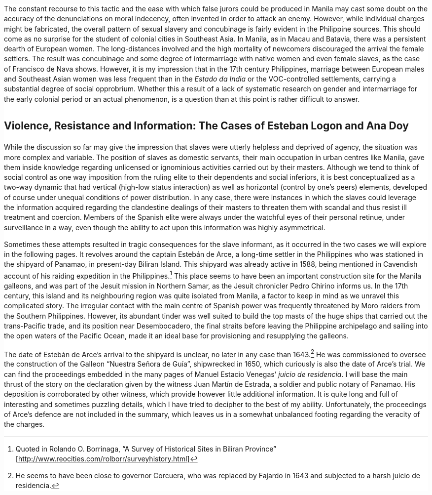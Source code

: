 The constant recourse to this tactic and the ease with which false jurors could be produced in Manila may cast some doubt on the accuracy of the denunciations on moral indecency, often invented in order to attack an enemy. However, while individual charges might be fabricated, the overall pattern of sexual slavery and concubinage is fairly evident in the Philippine sources. This should come as no surprise for the student of colonial cities in Southeast Asia. In Manila, as in Macau and Batavia, there was a persistent dearth of European women. The long-distances involved and the high mortality of newcomers discouraged the arrival the female settlers. The result was concubinage and some degree of intermarriage with native women and even female slaves, as the case of Francisco de Nava shows. However, it is my impression that in the 17th century Philippines, marriage between European males and Southeast Asian women was less frequent than in the *Estado da India* or the VOC-controlled settlements, carrying a substantial degree of social opprobrium. Whether this a result of a lack of systematic research on gender and intermarriage for the early colonial period or an actual phenomenon, is a question than at this point is rather difficult to answer.

Violence, Resistance and Information: The Cases of Esteban Logon and Ana Doy
----------------------------------------------------------------------------

While the discussion so far may give the impression that slaves were utterly helpless and deprived of agency, the situation was more complex and variable. The position of slaves as domestic servants, their main occupation in urban centres like Manila, gave them inside knowledge regarding unlicensed or ignominious activities carried out by their masters. Although we tend to think of social control as one way imposition from the ruling elite to their dependents and social inferiors, it is best conceptualized as a two-way dynamic that had vertical (high-low status interaction) as well as horizontal (control by one’s peers) elements, developed of course under unequal conditions of power distribution. In any case, there were instances in which the slaves could leverage the information acquired regarding the clandestine dealings of their masters to threaten them with scandal and thus resist ill treatment and coercion. Members of the Spanish elite were always under the watchful eyes of their personal retinue, under surveillance in a way, even though the ability to act upon this information was highly asymmetrical.

Sometimes these attempts resulted in tragic consequences for the slave informant, as it occurred in the two cases we will explore in the following pages. It revolves around the captain Estebán de Arce, a long-time settler in the Philippines who was stationed in the shipyard of Panamao, in present-day Biliran Island. This shipyard was already active in 1588, being mentioned in Cavendish account of his raiding expedition in the Philippines.[^11] This place seems to have been an important construction site for the Manila galleons, and was part of the Jesuit mission in Northern Samar, as the Jesuit chronicler Pedro Chirino informs us. In the 17th century, this island and its neighbouring region was quite isolated from Manila, a factor to keep in mind as we unravel this complicated story. The irregular contact with the main centre of Spanish power was frequently threatened by Moro raiders from the Southern Philippines. However, its abundant tinder was well suited to build the top masts of the huge ships that carried out the trans-Pacific trade, and its position near Desembocadero, the final straits before leaving the Philippine archipelago and sailing into the open waters of the Pacific Ocean, made it an ideal base for provisioning and resupplying the galleons.

[^11]: Quoted in Rolando O. Borrinaga, “A Survey of Historical Sites in Biliran Province” [http://www.reocities.com/rolborr/surveyhistory.html]

The date of Estebán de Arce’s arrival to the shipyard is unclear, no later in any case than 1643.[^12] He was commissioned to oversee the construction of the Galleon “Nuestra Señora de Guía”, shipwrecked in 1650, which curiously is also the date of Arce’s trial. We can find the proceedings embedded in the many pages of Manuel Estacio Venegas’ *juicio de residencia*. I will base the main thrust of the story on the declaration given by the witness Juan Martín de Estrada, a soldier and public notary of Panamao. His deposition is corroborated by other witness, which provide however little additional information. It is quite long and full of interesting and sometimes puzzling details, which I have tried to decipher to the best of my ability. Unfortunately, the proceedings of Arce’s defence are not included in the summary, which leaves us in a somewhat unbalanced footing regarding the veracity of the charges.


[^1]: B&R Vol. XXVI, autor-date
[^2]: Casimiro Díaz, Conquistas de las Islas Filipinas, Parte Segunda (Valladolid, 1890). Translated in B&R Vol. XXV.
[^3]: B&R, Vol. XXVI, p. 103. “On the twenty-seventh of this month, a negro belonging to the said convent gave information that the guilty man was in a cell therein. The governor sent Adjutant Don Juan de Frias and Alferez Don Diego de Herrero with soldiers, giving them the order to take away the man, even though the religious tried to hinder him. This they did, and could not be resisted; and as a reward for taking him out, a post of sergeant was given to the adjutant, and a military command to the alferez.”
[^4]: AGI FILIPINAS, 80, N. 207. “Cartas sobre escándalos y enfrentamientos en la Orden de San Francisco de Filipinas.” This is just one of the many letters sent from both from Corcuera and the Mendicant Orders to the court, trying to spin the story in their favour. It is also mentioned in the correspondence of Marqués de Caldereta, Viceroy of New Spain. See: AGI MEXICO 31, N.49 “Cuaderno de Cartas del Virrey Marqués de Caldereta”, as well as AHN Diversos-Colecciones 34, N.45 “Quejas sobre el gobernador de Filipinas.”
[^5]: AUST Tomo 49, Documentos curiosos, “Carta del arzobispo Guerrero, a 19 de mayo de 1636” (fol. 101r): “Nos don fray Hernando Guerrero por la gracia de dios y de la santa sede apostolica, arzobispo de de las islas philipinas y del consejo de su magestad por la pressente usando misericordia con los charissimos hijos de la ciudad de Manila donde tengo puesto entredicho y cesatio a divinis general por caussas lexitimas que para ello me mueven y le lebanto in totum por quinze dias naturales que se entienden y quentan desde la fecha desta, asta cumplido el dicho numero, y asi podran vista esta tocar y repicar las campanas y celebrar los oficios divinos todos generalmente con la solemnidad que se suele con tal que no se admitan los publicos descomulgados a los oficios divinos sin que primero se absuelban con la persona a quien tengo dad autoridad para ello.”
[^6]: Charles Henry Cunningham, The Audiencia in the Spanish Colonies ... (University of California Press, 1919); Onofre D. Corpuz, The Bureaucracy in the Philippines (Institute of Public Administration, University of the Philippines, 1957); Nicholas P. Cushner, Spain in the Philippines, from Conquest to Revolution (Ateneo de Manila University, 1971); Alexandre Coello de la Rosa, “Los Conflictos Jurisdiccionales Entre Los Arzobispos de Manila Y Los Jesuitas Por Las Doctrinas de Indios (siglos XVI-XVIII),” Boletín Americanista 0, no. 67 (2013): 105–24.
[^7]: Another version of the same material can be found in AUST Tomo 49, Papeles Curiosos. At the RAH Papeles de Jesuitas, there is another account, more sympathetic to the governor. It is translates and annotated in B&R XXVI, when substantial amount of information about the affair can be found.
[^8]: AUST, Tomo 49, Documentos Curiosos, ff. 85r-86v: “una caussa de aborto = otra caussa de simonia = otra caussa de un cohecho que llevo siendo provisor por divorsiar dos cassados contra justicia = otra caussa por aver estado amanzebado y tenido en su cassa a la muger cassada con quien lo estava siendo proveedor (provisor?) = otra caussa por aver tenido quatro mugeres libres en su cassa tiempo de ocho años teniendolas como esclavas, y estuvo amanzebado con la una de ellas todo el dicho tiempo que las cuales muchas caussas estan con vastante numero de testigos.” According to the dictionary of the Real Academia Española (RAE) a provisor is “a diocesan judge named by the bishop, with whom constitutes a tribunal, and has authority in ecclesiastic cases.”
[^9]: AGI ESCRIBANIA 440C, ff. 4118v-4119v. “Una yndia del pueblo de Tondo llamada Ygnacia Perez, [Juan de Salinas] tiene con ella amistad ylícita y atrevimiento a sacarla de dicha carcel llevándola a algunas cassas desta ciudad a desoras de la noche para verse con ella quebrantado en ello la carselería de la susodicha para cuyo remedio y para el castigo que los susodichos merecen por el delicto que an cometido.”
[^10]: Inmaculada Alva Rodríguez, Vida Municipal En Manila (siglos XVI-XVII) (Córdoba: Universidad de Córdoba, Servicio de Publicaciones, 1997). The original reference can be found in AGI ESCRIBANIA 412B, f. 460
[^12]: He seems to have been close to governor Corcuera, who was replaced by Fajardo in 1643 and subjected to a harsh juicio de residencia.
[^13]: Bejuco is a word of Caribbean origin, used as a general term for vine-like climbing plants found in tropical climates. It had a multitude of uses, mainly to weave baskets and chairs, but also, as in this case, to construct tools of punishment.
[^14]: AGI ESCRIBANIA 440C, f. 4010r.: “Y assimismo sabe este testigo que puede aver cinco o seis meses poco más o menos que por una falta muy lebe que dieron de Gil Martin, marinero le hizo meter en el sepo y en él le hizo dar con un bexuco segun le dixeron a este testigo passando serca del cuerpo de guardia algunos soldados, a Gil le estan castigando porque dicen que descalabro a un yndio y despues bolviendo este testigo para su cassa vido al dicho Gil, marinero como que no se podra tener en pie y muy lloroso, baxad a la cabeza y nunca más le bolvio a ver este testigo y le dixeron como estaba muy malo y que los estuvo hasta que murio y presume este testigo y tiene por cierto fue de los palos que el dicho capitan le hizo dar por que asi fue público y porque antes que le diessen dichos palos parece que vendia salud por ser hombre muy sano y robusto y más siendo recien venido de Castilla.”
[^15]: ESCRIBANIA 440C, f. 4012v.: “Y les mandó a los dos dichos pampangos le diesse dichos palos y en cansándose uno le dava otro diciendo el dicho capitan, dale hasta que dé el alma al diablo, que al parezer de este testigo le dieron más de doscientos palos con los vejucos que tiene dichos que son como de horquilla y desde el dicho dia no se lebanto mas el dicho Gil Martin (…) qual vido este testigo darle en la forma que queda referido que por lo dicho y otros rigores de la mesma calidad, asotes con penca que mandava dar y mordaças que ponía sin caussa solo porque hablavan recio, se temio un mottin y alboroto en dicho astillero
[^16]: William Lytle Schurz, The Manila Galleon (Manila: Historical Conservation Society, 1985). P. 164-166.
[^17]: A very common textile product from the Philippines, with a multitude of uses. Blanket could be the closest translation in English, but still quite inaccurate.
[^18]: AGI ESCRIBANIA 440C, f. 3898v. “El dicho capitan Esteban de Arce les fue librando a una paga a otros a paga y media y a lgunos dos pagas con cargo del dicho capitan se avia de quedar con la mitad de la cantidad que librava y en esta conformidad se entraron dentro los dichos soldados y fueron reziviendo los generos que el dicho capitan Esteban de Arce le dio por quenta de lo librado y vido este testigo que algunos que le pareze era la mayor cantidad de ellos sacaron en las manos mantas crudas”
[^19]: AGI ESCRIBANIA 440C, f. 3899r. “segun vido este testigo por dos vezes cantidad de tasajos a quien se la comprava el dicho capitan a razon de a peso cada arrova y despues la dav y cargava a los soldados a dos pesos la arrova con que tenia de aprovechamiento un pesso en cada arrova sin la demasia del peso y el mismo trato y contrato vido este testigo tubo con algunos yndios magabaligeros qye llevaban a bender dicha carne en la qual le valio al dicho capitan mucha cantidad de pessos en discurso del tiempo que estubo en dicho astillero.”
[^20]: AGI ESCRIBANIA 440C, f. 4000v.: “Y habiendo dicho el esclavo, así mi amo me azota yo diré a señoría el hierro que a bendido para darle dineros a doña Juana.” The clumsy grammar and lack of prepositions is common in the declarations of slaves before court, and was also typical of how Spanish escribanos transcribed the speech of Sangley people. Señoría as a general term for a government official was also a very common usage.
[^21]: AGI ESCRIBANIA 440C, ff.4000v-4001r.: “Llamó a este testigo dicho capitan Esteban de Arce y le dixo entre otras razones este perro de Estebanillo me a de bender en Manila y así será bien que se sepa nada de los demás que han tratado de la muerte de don Juan, y assimismo lo a de llevar diziendo que lo lleva a entregar al capitán Juan de Asiain para que lo embíe a galeras y en saliendo deste astillero lo a de echar con grillos y todo a la mar y le dio a este testigo una tinaja bacía para que la llenase de agua que sirviesse de pessa, para que con ella se fuesse a pique el cuerpo después de muerto.”
[^22]: AGI ESCRIBANIA 440C, f.xxx: “y assi como le mando matar al dicho su esclavo mandava matar a cinquenta personas lo hiciera este testigo asi por ser su superior como verse libre de sus rigores”
[^23]: AGI ESCRIBANIA 440C, f.4001v-4002r.: “Abiéndose embarcado este testigo con el dicho esclavo que se lo entregaron en el cuerpo de guardia y navegado poco trecho desde la playa muy apriessa, oyó este testigo que el dicho capitan Esteban de Arce le llamaba, y este testigo hizo bolver a tierra la embarcación en que yba y al oydo le dixo a este testigo ‘Vmd abra el ojo en la execucion desta muerte y para sertificarme de que la a obrado segun lo e dicho y emos tratado despues de muerto le a de cortar la mano que tiene tres lunares para que me sirva de avisso y certidumbre de que se a executado dicha muerte.’”